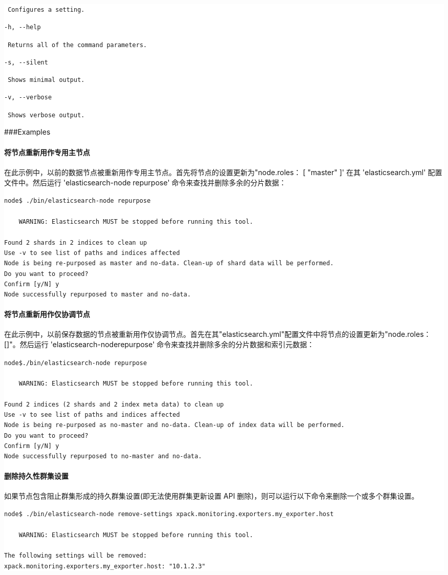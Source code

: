      Configures a setting. 
`-h, --help`

     Returns all of the command parameters. 
`-s, --silent`

     Shows minimal output. 
`-v, --verbose`

     Shows verbose output. 

###Examples

#### 将节点重新用作专用主节点

在此示例中，以前的数据节点被重新用作专用主节点。首先将节点的设置更新为"node.roles： [ "master" ]' 在其 'elasticsearch.yml' 配置文件中。然后运行 'elasticsearch-node repurpose' 命令来查找并删除多余的分片数据：

    
    
    node$ ./bin/elasticsearch-node repurpose
    
        WARNING: Elasticsearch MUST be stopped before running this tool.
    
    Found 2 shards in 2 indices to clean up
    Use -v to see list of paths and indices affected
    Node is being re-purposed as master and no-data. Clean-up of shard data will be performed.
    Do you want to proceed?
    Confirm [y/N] y
    Node successfully repurposed to master and no-data.

#### 将节点重新用作仅协调节点

在此示例中，以前保存数据的节点被重新用作仅协调节点。首先在其"elasticsearch.yml"配置文件中将节点的设置更新为"node.roles： []"。然后运行 'elasticsearch-noderepurpose' 命令来查找并删除多余的分片数据和索引元数据：

    
    
    node$./bin/elasticsearch-node repurpose
    
        WARNING: Elasticsearch MUST be stopped before running this tool.
    
    Found 2 indices (2 shards and 2 index meta data) to clean up
    Use -v to see list of paths and indices affected
    Node is being re-purposed as no-master and no-data. Clean-up of index data will be performed.
    Do you want to proceed?
    Confirm [y/N] y
    Node successfully repurposed to no-master and no-data.

#### 删除持久性群集设置

如果节点包含阻止群集形成的持久群集设置(即无法使用群集更新设置 API 删除)，则可以运行以下命令来删除一个或多个群集设置。

    
    
    node$ ./bin/elasticsearch-node remove-settings xpack.monitoring.exporters.my_exporter.host
    
        WARNING: Elasticsearch MUST be stopped before running this tool.
    
    The following settings will be removed:
    xpack.monitoring.exporters.my_exporter.host: "10.1.2.3"
    